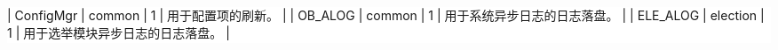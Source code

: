 | ConfigMgr                                    | common   | 1    | 用于配置项的刷新。                                                                                                                                                                                                                                                                                                                                                                                                                              |
| OB_ALOG                                      | common   | 1    | 用于系统异步日志的日志落盘。                                                                                                                                                                                                                                                                                                                                                                                                                         |
| ELE_ALOG                                     | election | 1    | 用于选举模块异步日志的日志落盘。                                                                                                                                                                                                                                                                                                                                                                                                                       |
